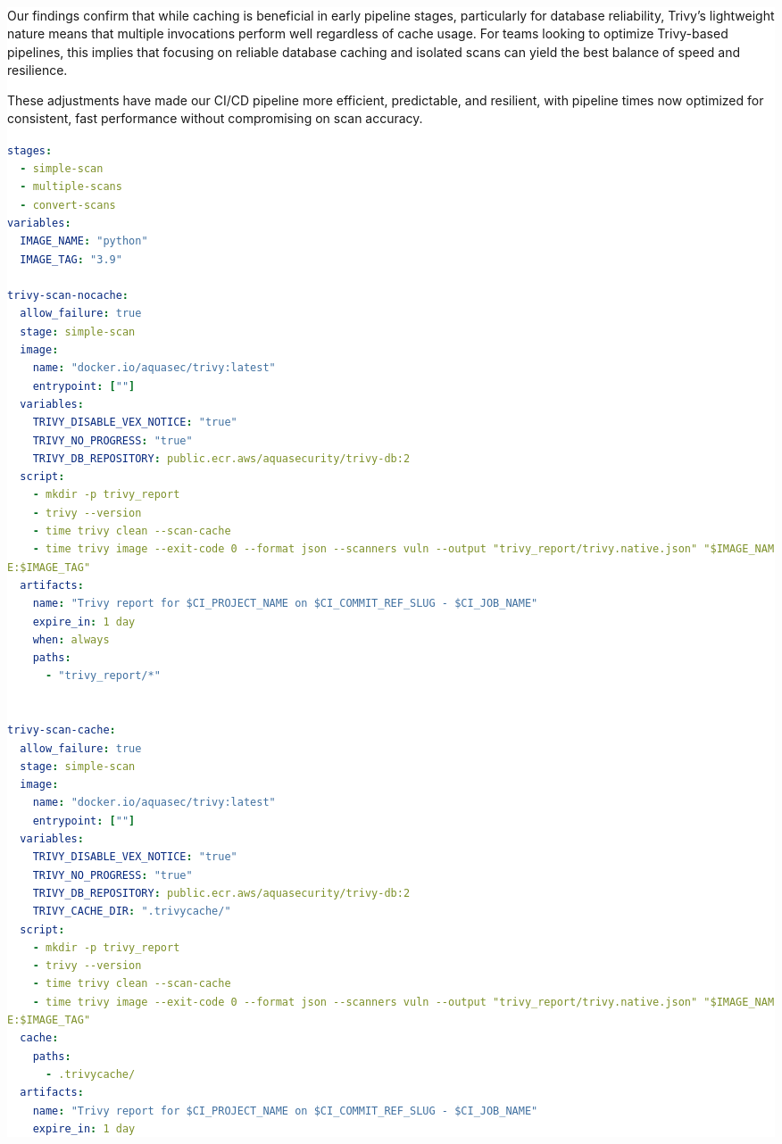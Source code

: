 Our findings confirm that while caching is beneficial in early pipeline stages, particularly for database reliability, Trivy’s lightweight nature means that multiple invocations perform well regardless of cache usage. For teams looking to optimize Trivy-based pipelines, this implies that focusing on reliable database caching and isolated scans can yield the best balance of speed and resilience.

These adjustments have made our CI/CD pipeline more efficient, predictable, and resilient, with pipeline times now optimized for consistent, fast performance without compromising on scan accuracy.


```yaml
stages:
  - simple-scan
  - multiple-scans
  - convert-scans
variables:
  IMAGE_NAME: "python"
  IMAGE_TAG: "3.9"

trivy-scan-nocache:
  allow_failure: true
  stage: simple-scan
  image:
    name: "docker.io/aquasec/trivy:latest"
    entrypoint: [""]
  variables:
    TRIVY_DISABLE_VEX_NOTICE: "true"
    TRIVY_NO_PROGRESS: "true"
    TRIVY_DB_REPOSITORY: public.ecr.aws/aquasecurity/trivy-db:2
  script:
    - mkdir -p trivy_report
    - trivy --version
    - time trivy clean --scan-cache
    - time trivy image --exit-code 0 --format json --scanners vuln --output "trivy_report/trivy.native.json" "$IMAGE_NAME:$IMAGE_TAG"
  artifacts:
    name: "Trivy report for $CI_PROJECT_NAME on $CI_COMMIT_REF_SLUG - $CI_JOB_NAME"
    expire_in: 1 day 
    when: always
    paths:
      - "trivy_report/*"


trivy-scan-cache:
  allow_failure: true
  stage: simple-scan
  image:
    name: "docker.io/aquasec/trivy:latest"
    entrypoint: [""]
  variables:
    TRIVY_DISABLE_VEX_NOTICE: "true"
    TRIVY_NO_PROGRESS: "true"
    TRIVY_DB_REPOSITORY: public.ecr.aws/aquasecurity/trivy-db:2
    TRIVY_CACHE_DIR: ".trivycache/"
  script:
    - mkdir -p trivy_report
    - trivy --version
    - time trivy clean --scan-cache
    - time trivy image --exit-code 0 --format json --scanners vuln --output "trivy_report/trivy.native.json" "$IMAGE_NAME:$IMAGE_TAG"
  cache:
    paths:
      - .trivycache/
  artifacts:
    name: "Trivy report for $CI_PROJECT_NAME on $CI_COMMIT_REF_SLUG - $CI_JOB_NAME"
    expire_in: 1 day 
```